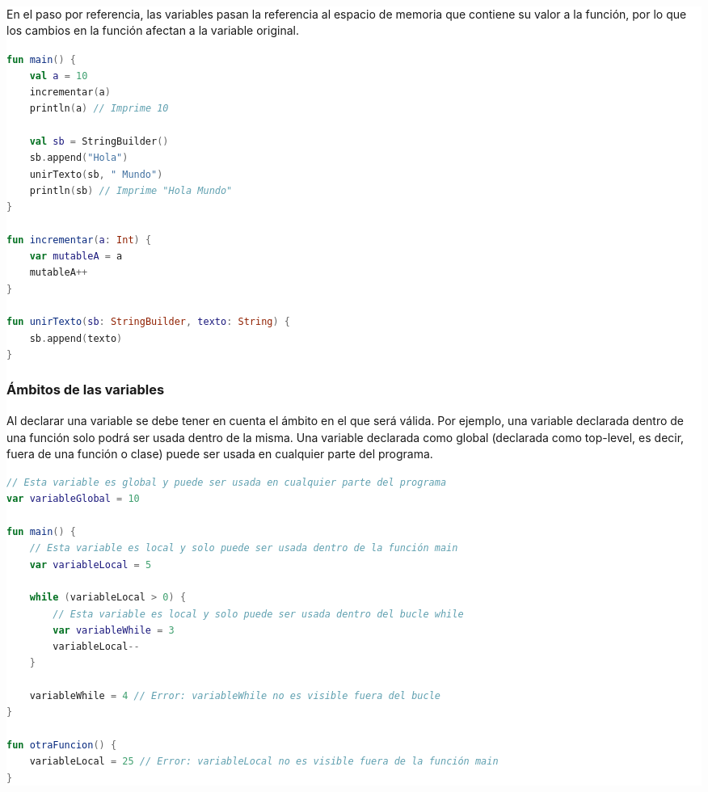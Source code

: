 En el paso por referencia, las variables pasan la referencia al espacio de memoria que contiene su valor a la función, por lo que los cambios en la función afectan a la variable original.

```kotlin
fun main() {
    val a = 10
    incrementar(a)
    println(a) // Imprime 10

    val sb = StringBuilder()
    sb.append("Hola")
    unirTexto(sb, " Mundo")
    println(sb) // Imprime "Hola Mundo"
}

fun incrementar(a: Int) {
    var mutableA = a
    mutableA++
}

fun unirTexto(sb: StringBuilder, texto: String) {
    sb.append(texto)
}
```

### Ámbitos de las variables

Al declarar una variable se debe tener en cuenta el ámbito en el que será válida. Por ejemplo, una variable declarada dentro de una función solo podrá ser usada dentro de la misma. Una variable declarada como global (declarada como top-level, es decir, fuera de una función o clase) puede ser usada en cualquier parte del programa.

```kotlin
// Esta variable es global y puede ser usada en cualquier parte del programa
var variableGlobal = 10

fun main() {
    // Esta variable es local y solo puede ser usada dentro de la función main
    var variableLocal = 5

    while (variableLocal > 0) {
        // Esta variable es local y solo puede ser usada dentro del bucle while
        var variableWhile = 3 
        variableLocal--
    }

    variableWhile = 4 // Error: variableWhile no es visible fuera del bucle
}

fun otraFuncion() {
    variableLocal = 25 // Error: variableLocal no es visible fuera de la función main
}
```
